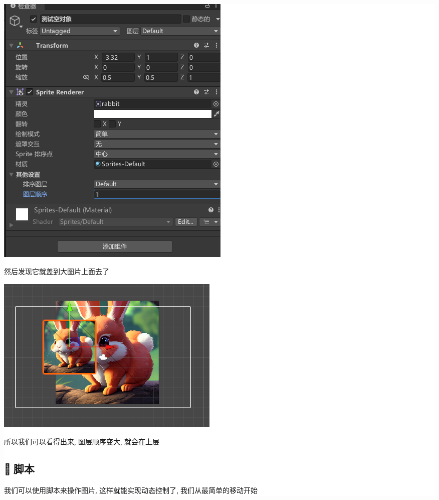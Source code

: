 ![](images/Pasted%20image%2020250811235804.png)

然后发现它就盖到大图片上面去了

![](images/Pasted%20image%2020250811235829.png)

所以我们可以看得出来, 图层顺序变大, 就会在上层

## 🌲 脚本

我们可以使用脚本来操作图片, 这样就能实现动态控制了, 我们从最简单的移动开始
